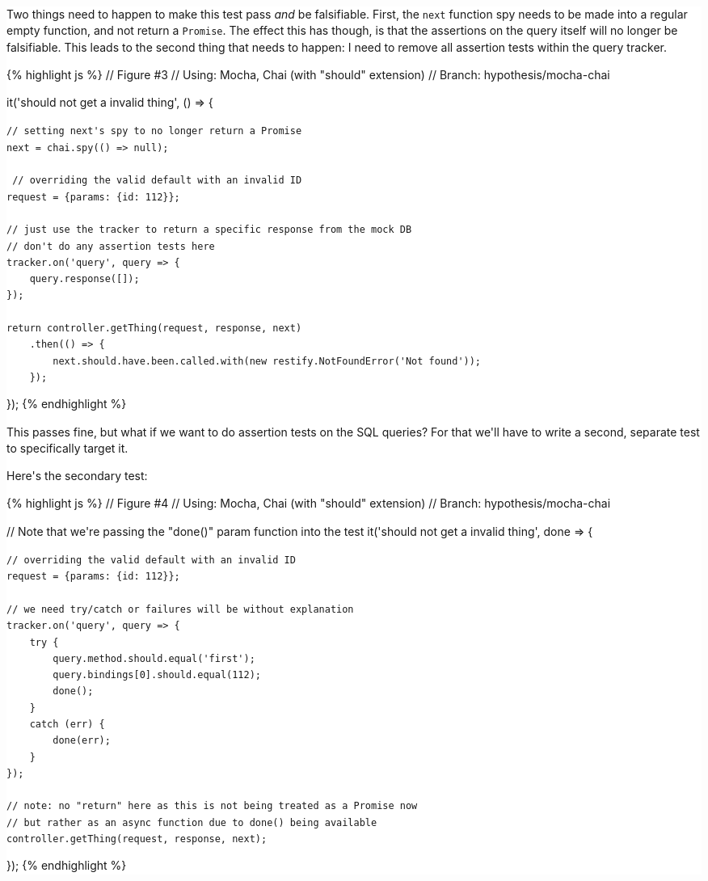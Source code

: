 Two things need to happen to make this test pass *and* be falsifiable. First, the `next` function spy needs to be made into a regular empty function, and not return a `Promise`. The effect this has though, is that the assertions on the query itself will no longer be falsifiable. This leads to the second thing that needs to happen: I need to remove all assertion tests within the query tracker.

{% highlight js %}
// Figure #3
// Using: Mocha, Chai (with "should" extension)
// Branch: hypothesis/mocha-chai

it('should not get a invalid thing', () => {
     
    // setting next's spy to no longer return a Promise
    next = chai.spy(() => null);
    
     // overriding the valid default with an invalid ID
    request = {params: {id: 112}};
    
    // just use the tracker to return a specific response from the mock DB
    // don't do any assertion tests here
    tracker.on('query', query => {
        query.response([]);
    });
    
    return controller.getThing(request, response, next)
        .then(() => {
            next.should.have.been.called.with(new restify.NotFoundError('Not found'));
        });
});
{% endhighlight %}

This passes fine, but what if we want to do assertion tests on the SQL queries? For that we'll have to write a second, separate test to specifically target it.

Here's the secondary test:

{% highlight js %}
// Figure #4
// Using: Mocha, Chai (with "should" extension)
// Branch: hypothesis/mocha-chai

// Note that we're passing the "done()" param function into the test
it('should not get a invalid thing', done => {

    // overriding the valid default with an invalid ID
    request = {params: {id: 112}};
    
    // we need try/catch or failures will be without explanation
    tracker.on('query', query => {
        try {
            query.method.should.equal('first');
            query.bindings[0].should.equal(112);
            done();
        }
        catch (err) {
            done(err);
        }
    });
    
    // note: no "return" here as this is not being treated as a Promise now
    // but rather as an async function due to done() being available
    controller.getThing(request, response, next);
});
{% endhighlight %}

